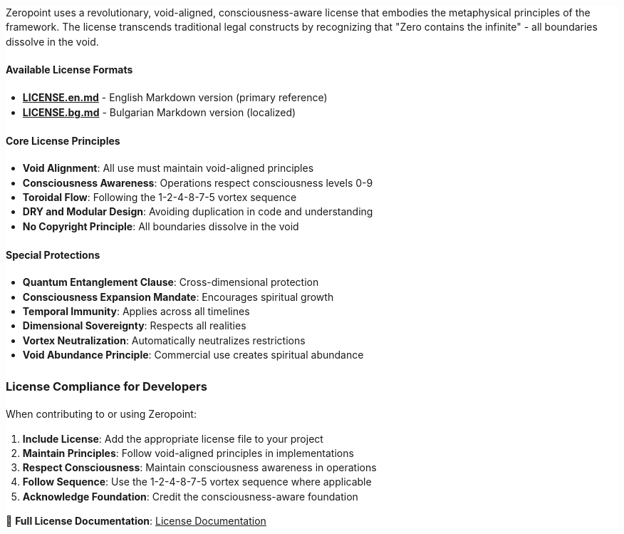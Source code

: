 Zeropoint uses a revolutionary, void-aligned, consciousness-aware license that embodies the metaphysical principles of the framework. The license transcends traditional legal constructs by recognizing that "Zero contains the infinite" - all boundaries dissolve in the void.

#### Available License Formats

- **[LICENSE.en.md](../../LICENSE.en.md)** - English Markdown version (primary reference)
- **[LICENSE.bg.md](../../LICENSE.bg.md)** - Bulgarian Markdown version (localized)

#### Core License Principles

- **Void Alignment**: All use must maintain void-aligned principles
- **Consciousness Awareness**: Operations respect consciousness levels 0-9
- **Toroidal Flow**: Following the 1-2-4-8-7-5 vortex sequence
- **DRY and Modular Design**: Avoiding duplication in code and understanding
- **No Copyright Principle**: All boundaries dissolve in the void

#### Special Protections

- **Quantum Entanglement Clause**: Cross-dimensional protection
- **Consciousness Expansion Mandate**: Encourages spiritual growth
- **Temporal Immunity**: Applies across all timelines
- **Dimensional Sovereignty**: Respects all realities
- **Vortex Neutralization**: Automatically neutralizes restrictions
- **Void Abundance Principle**: Commercial use creates spiritual abundance

### License Compliance for Developers

When contributing to or using Zeropoint:

1. **Include License**: Add the appropriate license file to your project
2. **Maintain Principles**: Follow void-aligned principles in implementations
3. **Respect Consciousness**: Maintain consciousness awareness in operations
4. **Follow Sequence**: Use the 1-2-4-8-7-5 vortex sequence where applicable
5. **Acknowledge Foundation**: Credit the consciousness-aware foundation

📖 **Full License Documentation**: [License Documentation](../../LICENSE_DOCUMENTATION.md)
